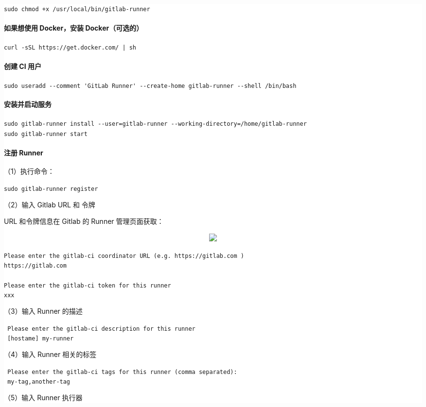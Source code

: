 ```
sudo chmod +x /usr/local/bin/gitlab-runner
```

#### 如果想使用 Docker，安装 Docker（可选的）

```
curl -sSL https://get.docker.com/ | sh
```

#### 创建 CI 用户

```
sudo useradd --comment 'GitLab Runner' --create-home gitlab-runner --shell /bin/bash
```

#### 安装并启动服务

```
sudo gitlab-runner install --user=gitlab-runner --working-directory=/home/gitlab-runner
sudo gitlab-runner start
```

#### 注册 Runner

（1）执行命令：

```
sudo gitlab-runner register
```

（2）输入 Gitlab URL 和 令牌

URL 和令牌信息在 Gitlab 的 Runner 管理页面获取：

<div align="center"><img src="https://raw.githubusercontent.com/dunwu/images/master/snap/20190129163100.png"/></div>

```
Please enter the gitlab-ci coordinator URL (e.g. https://gitlab.com )
https://gitlab.com

Please enter the gitlab-ci token for this runner
xxx
```

（3）输入 Runner 的描述

```
 Please enter the gitlab-ci description for this runner
 [hostame] my-runner
```

（4）输入 Runner 相关的标签

```
 Please enter the gitlab-ci tags for this runner (comma separated):
 my-tag,another-tag
```

（5）输入 Runner 执行器
